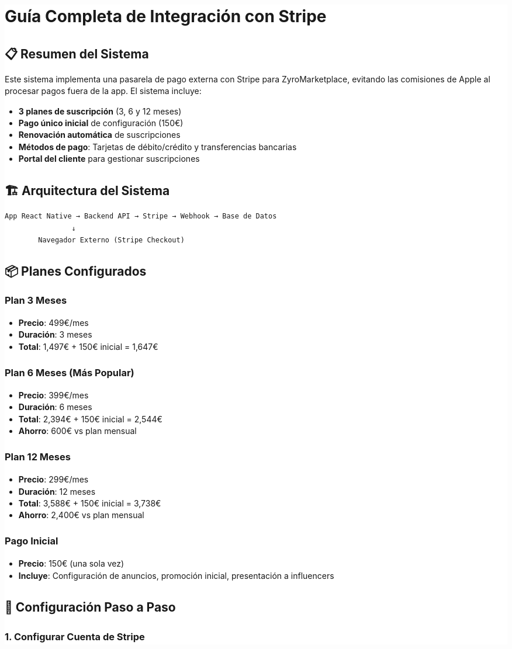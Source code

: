 # Guía Completa de Integración con Stripe

## 📋 Resumen del Sistema

Este sistema implementa una pasarela de pago externa con Stripe para ZyroMarketplace, evitando las comisiones de Apple al procesar pagos fuera de la app. El sistema incluye:

- **3 planes de suscripción** (3, 6 y 12 meses)
- **Pago único inicial** de configuración (150€)
- **Renovación automática** de suscripciones
- **Métodos de pago**: Tarjetas de débito/crédito y transferencias bancarias
- **Portal del cliente** para gestionar suscripciones

## 🏗️ Arquitectura del Sistema

```
App React Native → Backend API → Stripe → Webhook → Base de Datos
                ↓
        Navegador Externo (Stripe Checkout)
```

## 📦 Planes Configurados

### Plan 3 Meses
- **Precio**: 499€/mes
- **Duración**: 3 meses
- **Total**: 1,497€ + 150€ inicial = 1,647€

### Plan 6 Meses (Más Popular)
- **Precio**: 399€/mes
- **Duración**: 6 meses
- **Total**: 2,394€ + 150€ inicial = 2,544€
- **Ahorro**: 600€ vs plan mensual

### Plan 12 Meses
- **Precio**: 299€/mes
- **Duración**: 12 meses
- **Total**: 3,588€ + 150€ inicial = 3,738€
- **Ahorro**: 2,400€ vs plan mensual

### Pago Inicial
- **Precio**: 150€ (una sola vez)
- **Incluye**: Configuración de anuncios, promoción inicial, presentación a influencers

## 🔧 Configuración Paso a Paso

### 1. Configurar Cuenta de Stripe
